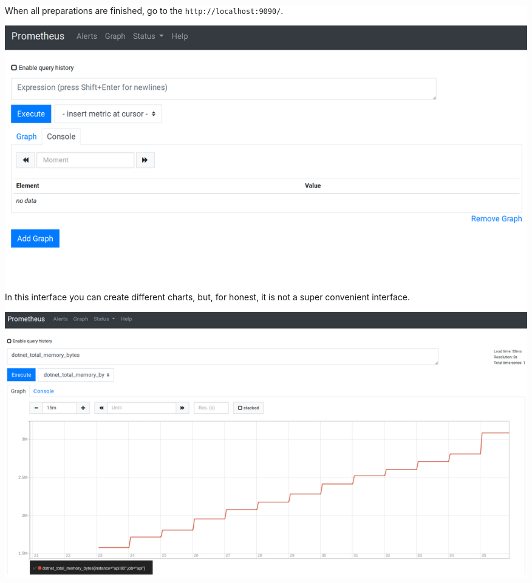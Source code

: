 When all preparations are finished, go to the `http://localhost:9090/`.

![Prometheus ui](/assets/images/2019-11-02-asp-net-core-metrics/prometheus-ui.png)

In this interface you can create different charts, but, for honest, it is not a super convenient interface.

![Prometheus graph](/assets/images/2019-11-02-asp-net-core-metrics/prometheus-graph.png)
